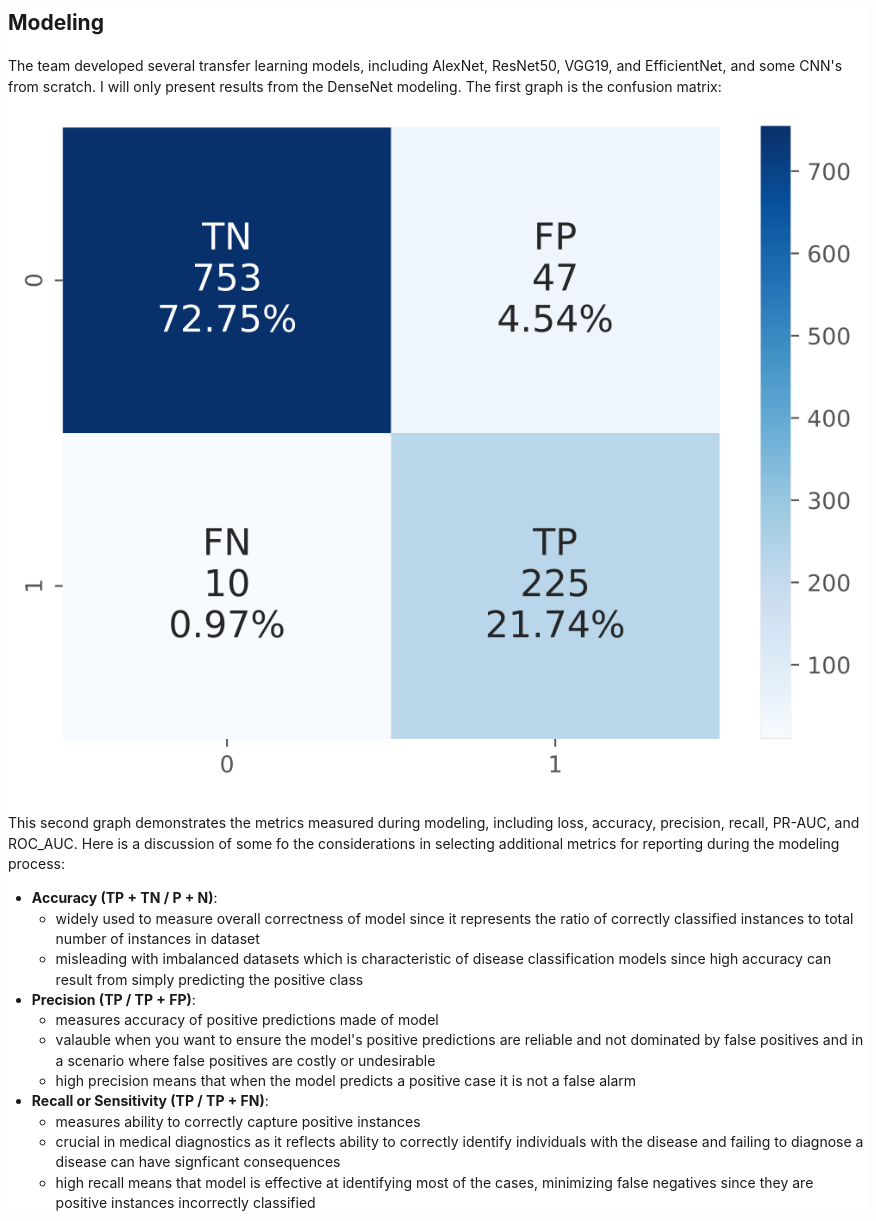 
## Modeling

The team developed several transfer learning models, including AlexNet, ResNet50, VGG19, and EfficientNet, and some CNN's from scratch. I will only present results from the DenseNet modeling. The first graph is the confusion matrix:

<center><img src="images/confusion_matrix.svg"></center>

This second graph demonstrates the metrics measured during modeling, including loss, accuracy, precision, recall, PR-AUC, and ROC_AUC.  Here is a discussion of some fo the considerations in selecting additional metrics for reporting during the modeling process: 

- **Accuracy (TP + TN / P + N)**: 
	- widely used to measure overall correctness of model since it represents the ratio of correctly classified instances to total number of instances in dataset
	- misleading with imbalanced datasets which is characteristic of disease classification models since high accuracy can result from simply predicting the positive class
- **Precision (TP / TP + FP)**:  	
	- measures accuracy of positive predictions made of model
	- valauble when you want to ensure the model's positive predictions are reliable and not dominated by false positives and in a scenario where false positives are costly or undesirable
	- high precision means that when the model predicts a positive case it is not a false alarm
- **Recall or Sensitivity (TP / TP + FN)**:
	- measures ability to correctly capture positive instances 
	- crucial in medical diagnostics as it reflects ability to correctly identify individuals with the disease and failing to diagnose a disease can have signficant consequences
	- high recall means that model is effective at identifying most of the cases, minimizing false negatives since they are positive instances incorrectly classified

